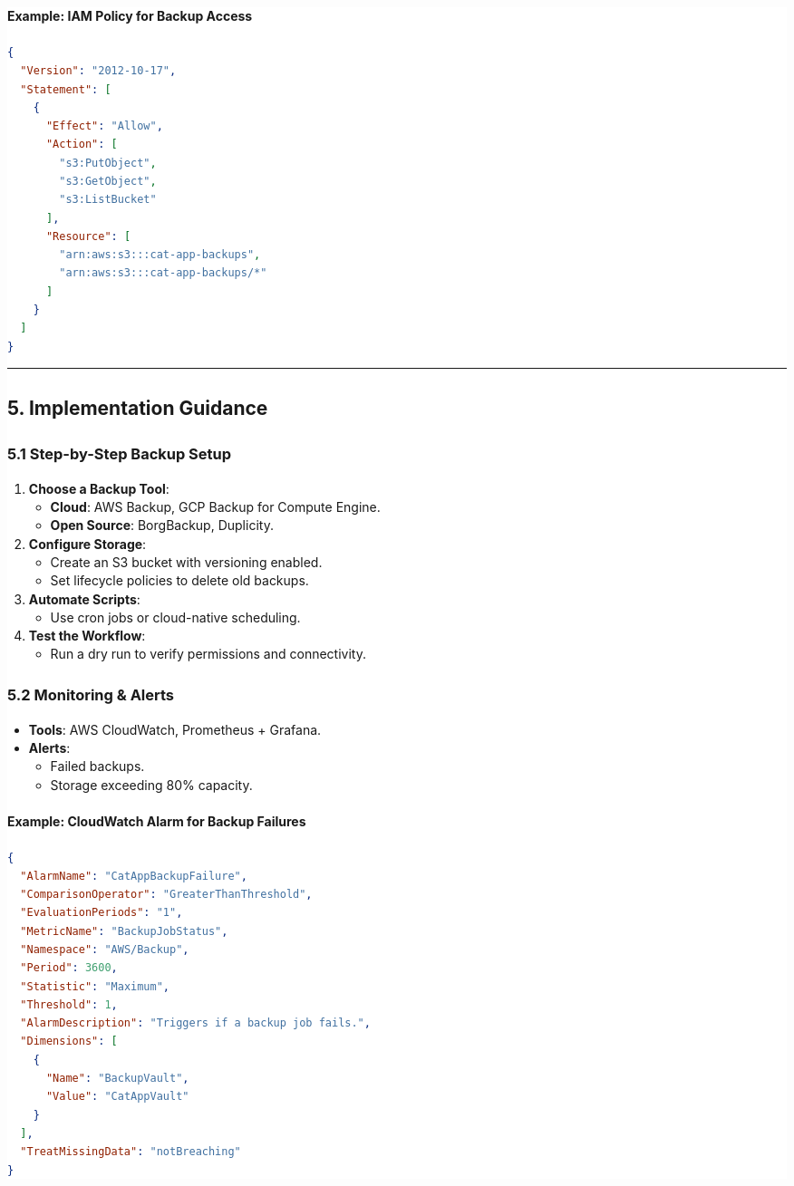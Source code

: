 #### Example: IAM Policy for Backup Access  
```json
{
  "Version": "2012-10-17",
  "Statement": [
    {
      "Effect": "Allow",
      "Action": [
        "s3:PutObject",
        "s3:GetObject",
        "s3:ListBucket"
      ],
      "Resource": [
        "arn:aws:s3:::cat-app-backups",
        "arn:aws:s3:::cat-app-backups/*"
      ]
    }
  ]
}
```

---

## **5. Implementation Guidance**  
### **5.1 Step-by-Step Backup Setup**  
1. **Choose a Backup Tool**:  
   - **Cloud**: AWS Backup, GCP Backup for Compute Engine.  
   - **Open Source**: BorgBackup, Duplicity.  
2. **Configure Storage**:  
   - Create an S3 bucket with versioning enabled.  
   - Set lifecycle policies to delete old backups.  
3. **Automate Scripts**:  
   - Use cron jobs or cloud-native scheduling.  
4. **Test the Workflow**:  
   - Run a dry run to verify permissions and connectivity.  

### **5.2 Monitoring & Alerts**  
- **Tools**: AWS CloudWatch, Prometheus + Grafana.  
- **Alerts**:  
  - Failed backups.  
  - Storage exceeding 80% capacity.  

#### Example: CloudWatch Alarm for Backup Failures  
```json
{
  "AlarmName": "CatAppBackupFailure",
  "ComparisonOperator": "GreaterThanThreshold",
  "EvaluationPeriods": "1",
  "MetricName": "BackupJobStatus",
  "Namespace": "AWS/Backup",
  "Period": 3600,
  "Statistic": "Maximum",
  "Threshold": 1,
  "AlarmDescription": "Triggers if a backup job fails.",
  "Dimensions": [
    {
      "Name": "BackupVault",
      "Value": "CatAppVault"
    }
  ],
  "TreatMissingData": "notBreaching"
}
```